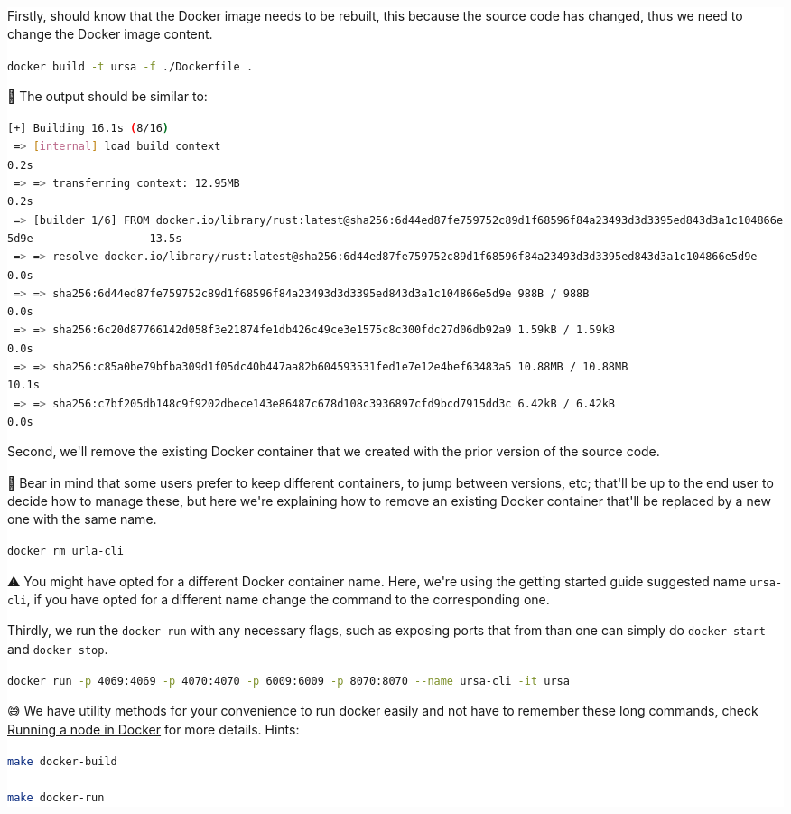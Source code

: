 Firstly, should know that the Docker image needs to be rebuilt, this because the source code has 
changed, thus we need to change the Docker image content. 

```sh
docker build -t ursa -f ./Dockerfile .
```

🤖 The output should be similar to:

```sh
[+] Building 16.1s (8/16)                                                                                                                           
 => [internal] load build context                                                                                                              0.2s
 => => transferring context: 12.95MB                                                                                                           0.2s
 => [builder 1/6] FROM docker.io/library/rust:latest@sha256:6d44ed87fe759752c89d1f68596f84a23493d3d3395ed843d3a1c104866e5d9e                  13.5s
 => => resolve docker.io/library/rust:latest@sha256:6d44ed87fe759752c89d1f68596f84a23493d3d3395ed843d3a1c104866e5d9e                           0.0s
 => => sha256:6d44ed87fe759752c89d1f68596f84a23493d3d3395ed843d3a1c104866e5d9e 988B / 988B                                                     0.0s
 => => sha256:6c20d87766142d058f3e21874fe1db426c49ce3e1575c8c300fdc27d06db92a9 1.59kB / 1.59kB                                                 0.0s
 => => sha256:c85a0be79bfba309d1f05dc40b447aa82b604593531fed1e7e12e4bef63483a5 10.88MB / 10.88MB                                              10.1s
 => => sha256:c7bf205db148c9f9202dbece143e86487c678d108c3936897cfd9bcd7915dd3c 6.42kB / 6.42kB                                                 0.0s
```

Second, we'll remove the existing Docker container that we created with the prior version of the source code. 

🦖 Bear in mind that some users prefer to keep different containers, to jump between versions, etc; that'll be up to the end user to decide how to manage these, but here we're explaining how to remove an existing Docker container that'll be replaced by a new one with the same name.

```sh
docker rm urla-cli
```

⚠️ You might have opted for a different Docker container name. Here, we're using the getting started guide suggested name `ursa-cli`, if you have opted for a different name change the command to the corresponding one. 

Thirdly, we run the `docker run` with any necessary flags, such as exposing ports that from than one can simply do `docker start` and `docker stop`. 

```sh
docker run -p 4069:4069 -p 4070:4070 -p 6009:6009 -p 8070:8070 --name ursa-cli -it ursa
```

😅 We have utility methods for your convenience to run docker easily and not have to remember these long commands, check [Running a node in Docker](https://blog.fleek.co/posts/fleek-network-running-a-node-in-a-docker-container) for more details. Hints:

```sh
make docker-build

make docker-run
```
